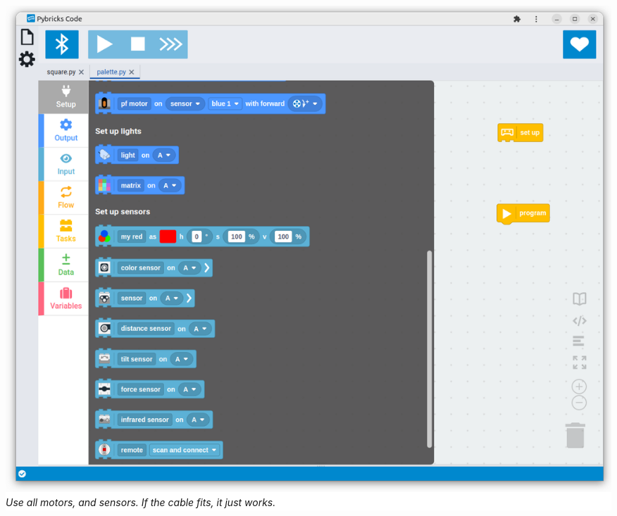 ![devices](/assets/images/blocks/devices.png)
*Use all motors, and sensors. If the cable fits, it just works.*
